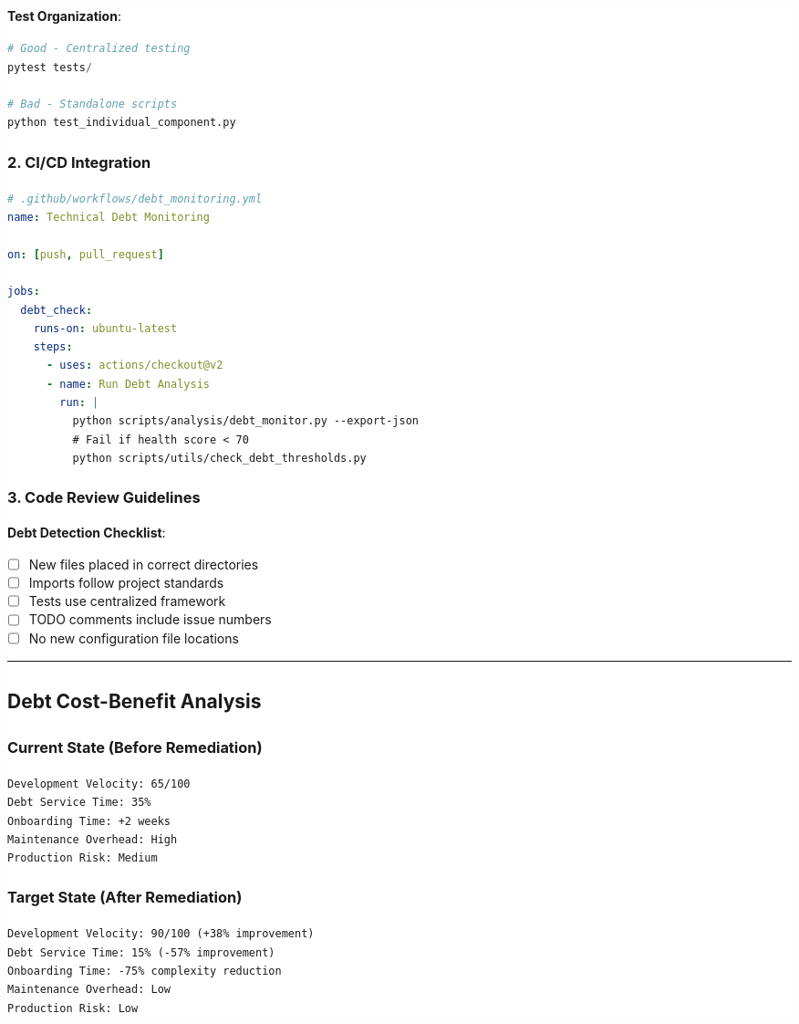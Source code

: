 **Test Organization**:
```python
# Good - Centralized testing
pytest tests/

# Bad - Standalone scripts
python test_individual_component.py
```

### 2. CI/CD Integration

```yaml
# .github/workflows/debt_monitoring.yml
name: Technical Debt Monitoring

on: [push, pull_request]

jobs:
  debt_check:
    runs-on: ubuntu-latest
    steps:
      - uses: actions/checkout@v2
      - name: Run Debt Analysis
        run: |
          python scripts/analysis/debt_monitor.py --export-json
          # Fail if health score < 70
          python scripts/utils/check_debt_thresholds.py
```

### 3. Code Review Guidelines

**Debt Detection Checklist**:
- [ ] New files placed in correct directories
- [ ] Imports follow project standards
- [ ] Tests use centralized framework
- [ ] TODO comments include issue numbers
- [ ] No new configuration file locations

---

## Debt Cost-Benefit Analysis

### Current State (Before Remediation)
```
Development Velocity: 65/100
Debt Service Time: 35%
Onboarding Time: +2 weeks
Maintenance Overhead: High
Production Risk: Medium
```

### Target State (After Remediation)
```
Development Velocity: 90/100 (+38% improvement)
Debt Service Time: 15% (-57% improvement)  
Onboarding Time: -75% complexity reduction
Maintenance Overhead: Low
Production Risk: Low
```
